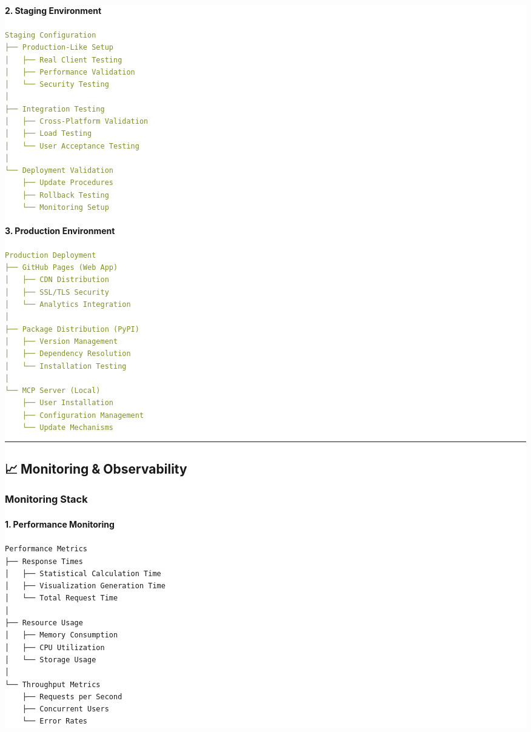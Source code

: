 #### 2. Staging Environment
```yaml
Staging Configuration
├── Production-Like Setup
│   ├── Real Client Testing
│   ├── Performance Validation
│   └── Security Testing
│
├── Integration Testing
│   ├── Cross-Platform Validation
│   ├── Load Testing
│   └── User Acceptance Testing
│
└── Deployment Validation
    ├── Update Procedures
    ├── Rollback Testing
    └── Monitoring Setup
```

#### 3. Production Environment
```yaml
Production Deployment
├── GitHub Pages (Web App)
│   ├── CDN Distribution
│   ├── SSL/TLS Security
│   └── Analytics Integration
│
├── Package Distribution (PyPI)
│   ├── Version Management
│   ├── Dependency Resolution
│   └── Installation Testing
│
└── MCP Server (Local)
    ├── User Installation
    ├── Configuration Management
    └── Update Mechanisms
```

---

## 📈 Monitoring & Observability

### Monitoring Stack

#### 1. Performance Monitoring
```python
Performance Metrics
├── Response Times
│   ├── Statistical Calculation Time
│   ├── Visualization Generation Time
│   └── Total Request Time
│
├── Resource Usage
│   ├── Memory Consumption
│   ├── CPU Utilization
│   └── Storage Usage
│
└── Throughput Metrics
    ├── Requests per Second
    ├── Concurrent Users
    └── Error Rates
```
